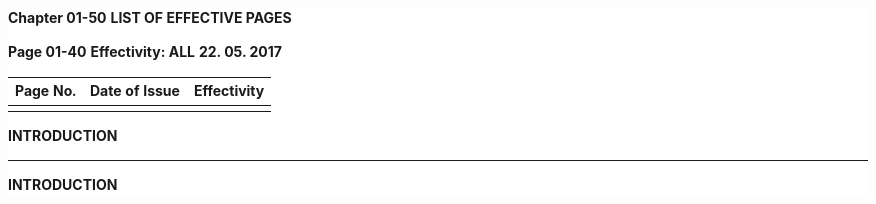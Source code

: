 **Chapter 01-50** **LIST OF EFFECTIVE PAGES**

**Page 01-40** **Effectivity: ALL** **22. 05. 2017**

|Page No.|Date of Issue|Effectivity|
|---|---|---|
||||


**INTRODUCTION**


-----

**INTRODUCTION**

